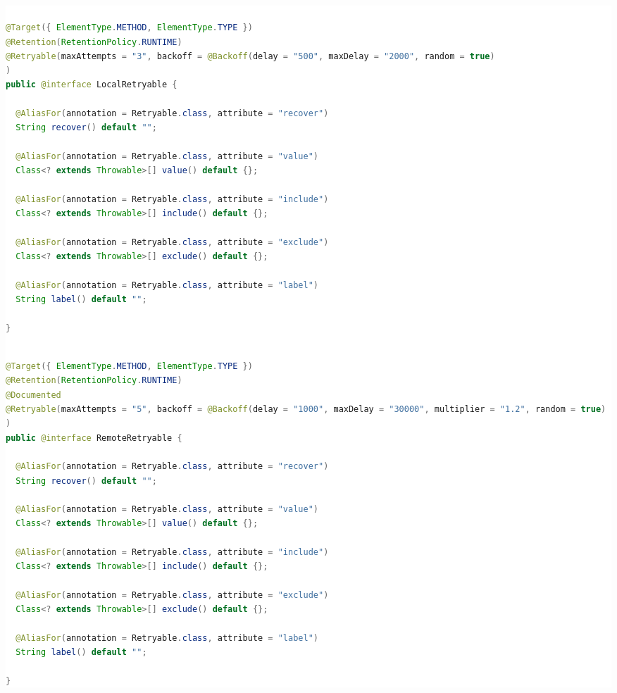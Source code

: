 ```java

@Target({ ElementType.METHOD, ElementType.TYPE })
@Retention(RetentionPolicy.RUNTIME)
@Retryable(maxAttempts = "3", backoff = @Backoff(delay = "500", maxDelay = "2000", random = true)
)
public @interface LocalRetryable {

  @AliasFor(annotation = Retryable.class, attribute = "recover")
  String recover() default "";

  @AliasFor(annotation = Retryable.class, attribute = "value")
  Class<? extends Throwable>[] value() default {};

  @AliasFor(annotation = Retryable.class, attribute = "include")
  Class<? extends Throwable>[] include() default {};

  @AliasFor(annotation = Retryable.class, attribute = "exclude")
  Class<? extends Throwable>[] exclude() default {};

  @AliasFor(annotation = Retryable.class, attribute = "label")
  String label() default "";

}
```

```java

@Target({ ElementType.METHOD, ElementType.TYPE })
@Retention(RetentionPolicy.RUNTIME)
@Documented
@Retryable(maxAttempts = "5", backoff = @Backoff(delay = "1000", maxDelay = "30000", multiplier = "1.2", random = true)
)
public @interface RemoteRetryable {

  @AliasFor(annotation = Retryable.class, attribute = "recover")
  String recover() default "";

  @AliasFor(annotation = Retryable.class, attribute = "value")
  Class<? extends Throwable>[] value() default {};

  @AliasFor(annotation = Retryable.class, attribute = "include")
  Class<? extends Throwable>[] include() default {};

  @AliasFor(annotation = Retryable.class, attribute = "exclude")
  Class<? extends Throwable>[] exclude() default {};

  @AliasFor(annotation = Retryable.class, attribute = "label")
  String label() default "";

}
```
